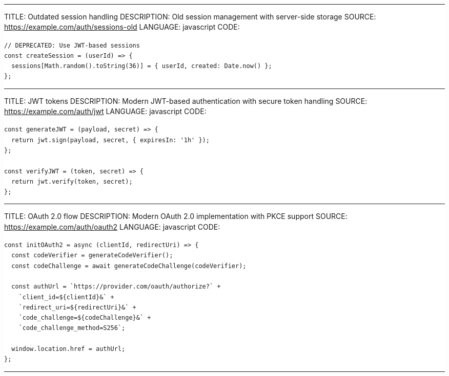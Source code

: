 ----------------------------------------

TITLE: Outdated session handling
DESCRIPTION: Old session management with server-side storage
SOURCE: https://example.com/auth/sessions-old
LANGUAGE: javascript
CODE:
```
// DEPRECATED: Use JWT-based sessions
const createSession = (userId) => {
  sessions[Math.random().toString(36)] = { userId, created: Date.now() };
};
```

----------------------------------------

TITLE: JWT tokens
DESCRIPTION: Modern JWT-based authentication with secure token handling
SOURCE: https://example.com/auth/jwt
LANGUAGE: javascript
CODE:
```
const generateJWT = (payload, secret) => {
  return jwt.sign(payload, secret, { expiresIn: '1h' });
};

const verifyJWT = (token, secret) => {
  return jwt.verify(token, secret);
};
```

----------------------------------------

TITLE: OAuth 2.0 flow
DESCRIPTION: Modern OAuth 2.0 implementation with PKCE support
SOURCE: https://example.com/auth/oauth2
LANGUAGE: javascript
CODE:
```
const initOAuth2 = async (clientId, redirectUri) => {
  const codeVerifier = generateCodeVerifier();
  const codeChallenge = await generateCodeChallenge(codeVerifier);
  
  const authUrl = `https://provider.com/oauth/authorize?` +
    `client_id=${clientId}&` +
    `redirect_uri=${redirectUri}&` +
    `code_challenge=${codeChallenge}&` +
    `code_challenge_method=S256`;
    
  window.location.href = authUrl;
};
```

----------------------------------------
